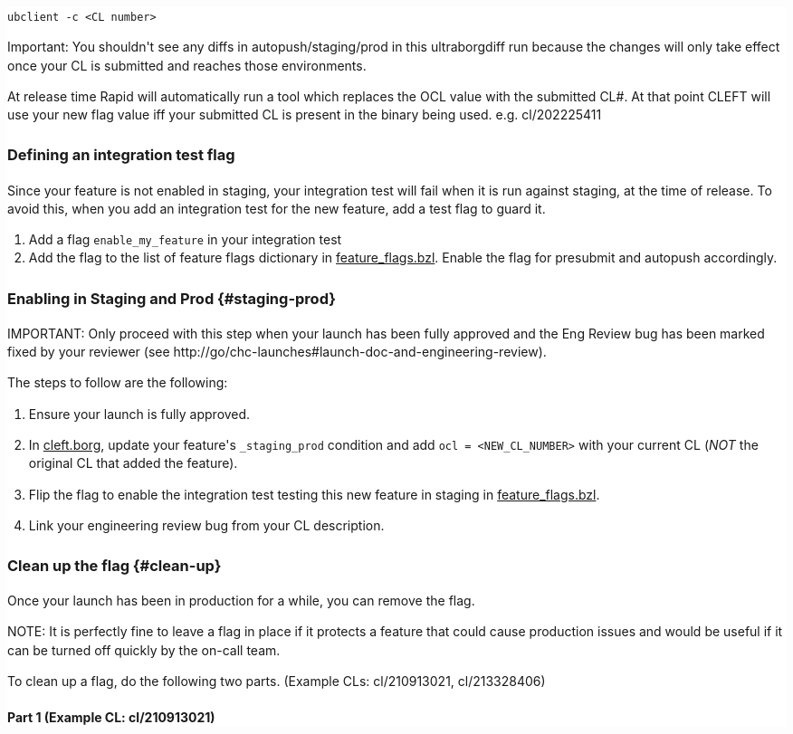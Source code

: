 ```shell
ubclient -c <CL number>
```

Important: You shouldn't see any diffs in autopush/staging/prod in this
ultraborgdiff run because the changes will only take effect once your CL is
submitted and reaches those environments.

At release time Rapid will automatically run a tool which replaces the OCL value
with the submitted CL#. At that point CLEFT will use your new flag value iff
your submitted CL is present in the binary being used. e.g. cl/202225411

### Defining an integration test flag

Since your feature is not enabled in staging, your integration test will fail
when it is run against staging, at the time of release. To avoid this, when you
add an integration test for the new feature, add a test flag to guard it.

1.  Add a flag `enable_my_feature` in your integration test
1.  Add the flag to the list of feature flags dictionary in
    [feature_flags.bzl](http://cs/google/cloud/healthcare/test/guitar/feature_flags.bzl).
    Enable the flag for presubmit and autopush accordingly.

### Enabling in Staging and Prod {#staging-prod}

IMPORTANT: Only proceed with this step when your launch has been fully approved
and the Eng Review bug has been marked fixed by your reviewer (see
http://go/chc-launches#launch-doc-and-engineering-review).

The steps to follow are the following:

1.  Ensure your launch is fully approved.

1.  In
    [cleft.borg](http://google3/production/borg/cloud-healthcare/templates/cleft.borg),
    update your feature's `_staging_prod` condition and add `ocl =
    <NEW_CL_NUMBER>` with your current CL (*NOT* the original CL that added the
    feature).

1.  Flip the flag to enable the integration test testing this new feature in
    staging in
    [feature_flags.bzl](http://cs/google/cloud/healthcare/test/guitar/feature_flags.bzl).

1.  Link your engineering review bug from your CL description.

### Clean up the flag {#clean-up}

Once your launch has been in production for a while, you can remove the flag.

NOTE: It is perfectly fine to leave a flag in place if it protects a feature
that could cause production issues and would be useful if it can be turned off
quickly by the on-call team.

To clean up a flag, do the following two parts. (Example CLs: cl/210913021,
cl/213328406)

#### Part 1 (Example CL: cl/210913021)
